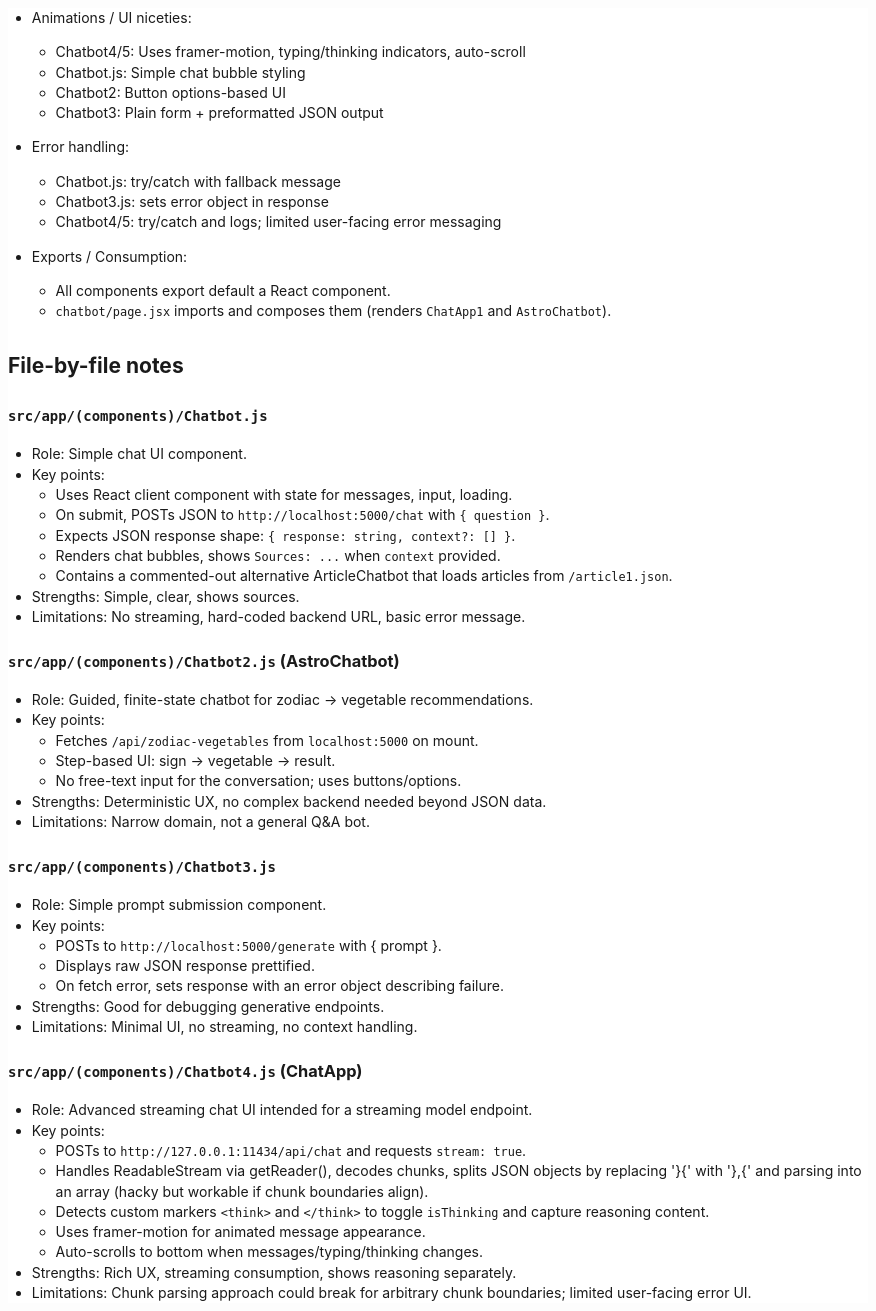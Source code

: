 - Animations / UI niceties:
  - Chatbot4/5: Uses framer-motion, typing/thinking indicators, auto-scroll
  - Chatbot.js: Simple chat bubble styling
  - Chatbot2: Button options-based UI
  - Chatbot3: Plain form + preformatted JSON output

- Error handling:
  - Chatbot.js: try/catch with fallback message
  - Chatbot3.js: sets error object in response
  - Chatbot4/5: try/catch and logs; limited user-facing error messaging

- Exports / Consumption:
  - All components export default a React component.
  - `chatbot/page.jsx` imports and composes them (renders `ChatApp1` and `AstroChatbot`).

## File-by-file notes

### `src/app/(components)/Chatbot.js`
- Role: Simple chat UI component.
- Key points:
  - Uses React client component with state for messages, input, loading.
  - On submit, POSTs JSON to `http://localhost:5000/chat` with `{ question }`.
  - Expects JSON response shape: `{ response: string, context?: [] }`.
  - Renders chat bubbles, shows `Sources: ...` when `context` provided.
  - Contains a commented-out alternative ArticleChatbot that loads articles from `/article1.json`.
- Strengths: Simple, clear, shows sources.
- Limitations: No streaming, hard-coded backend URL, basic error message.

### `src/app/(components)/Chatbot2.js` (AstroChatbot)
- Role: Guided, finite-state chatbot for zodiac -> vegetable recommendations.
- Key points:
  - Fetches `/api/zodiac-vegetables` from `localhost:5000` on mount.
  - Step-based UI: sign -> vegetable -> result.
  - No free-text input for the conversation; uses buttons/options.
- Strengths: Deterministic UX, no complex backend needed beyond JSON data.
- Limitations: Narrow domain, not a general Q&A bot.

### `src/app/(components)/Chatbot3.js`
- Role: Simple prompt submission component.
- Key points:
  - POSTs to `http://localhost:5000/generate` with { prompt }.
  - Displays raw JSON response prettified.
  - On fetch error, sets response with an error object describing failure.
- Strengths: Good for debugging generative endpoints.
- Limitations: Minimal UI, no streaming, no context handling.

### `src/app/(components)/Chatbot4.js` (ChatApp)
- Role: Advanced streaming chat UI intended for a streaming model endpoint.
- Key points:
  - POSTs to `http://127.0.0.1:11434/api/chat` and requests `stream: true`.
  - Handles ReadableStream via getReader(), decodes chunks, splits JSON objects by replacing '}{' with '},{' and parsing into an array (hacky but workable if chunk boundaries align).
  - Detects custom markers `<think>` and `</think>` to toggle `isThinking` and capture reasoning content.
  - Uses framer-motion for animated message appearance.
  - Auto-scrolls to bottom when messages/typing/thinking changes.
- Strengths: Rich UX, streaming consumption, shows reasoning separately.
- Limitations: Chunk parsing approach could break for arbitrary chunk boundaries; limited user-facing error UI.
